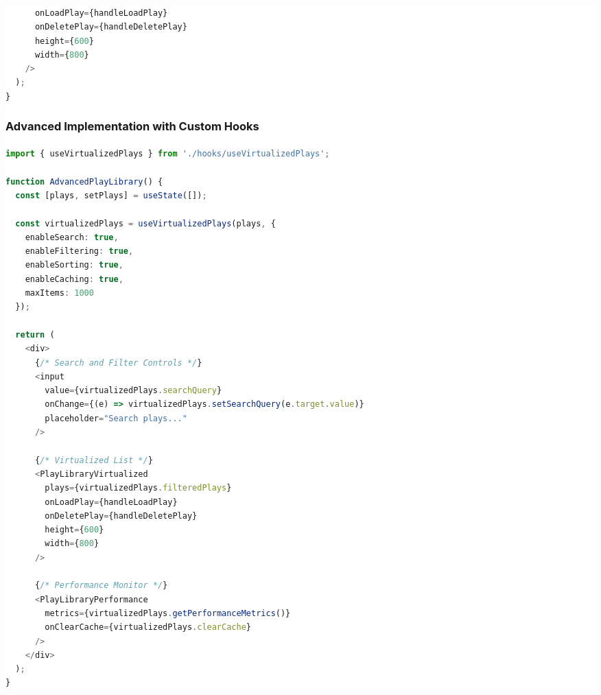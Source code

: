 ```typescript
      onLoadPlay={handleLoadPlay}
      onDeletePlay={handleDeletePlay}
      height={600}
      width={800}
    />
  );
}
```

### Advanced Implementation with Custom Hooks

```typescript
import { useVirtualizedPlays } from './hooks/useVirtualizedPlays';

function AdvancedPlayLibrary() {
  const [plays, setPlays] = useState([]);
  
  const virtualizedPlays = useVirtualizedPlays(plays, {
    enableSearch: true,
    enableFiltering: true,
    enableSorting: true,
    enableCaching: true,
    maxItems: 1000
  });

  return (
    <div>
      {/* Search and Filter Controls */}
      <input
        value={virtualizedPlays.searchQuery}
        onChange={(e) => virtualizedPlays.setSearchQuery(e.target.value)}
        placeholder="Search plays..."
      />
      
      {/* Virtualized List */}
      <PlayLibraryVirtualized
        plays={virtualizedPlays.filteredPlays}
        onLoadPlay={handleLoadPlay}
        onDeletePlay={handleDeletePlay}
        height={600}
        width={800}
      />
      
      {/* Performance Monitor */}
      <PlayLibraryPerformance
        metrics={virtualizedPlays.getPerformanceMetrics()}
        onClearCache={virtualizedPlays.clearCache}
      />
    </div>
  );
}
```

